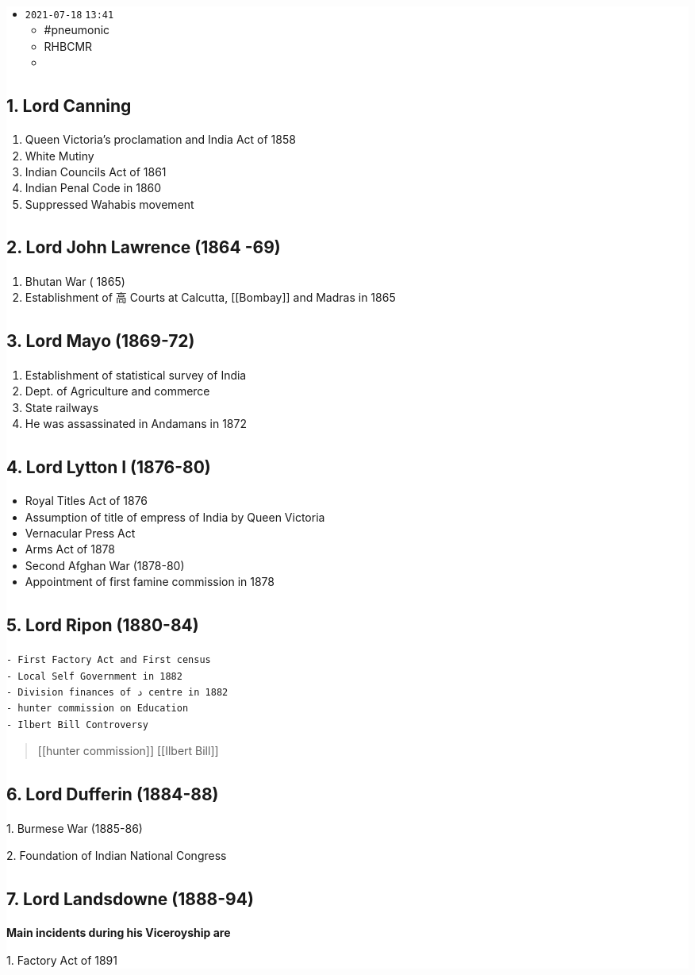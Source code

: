 - `2021-07-18`  `13:41`
	- #pneumonic 
	- RHBCMR
	- 

## 1. **Lord Canning**
1. Queen Victoria’s proclamation and India Act of 1858
2. White Mutiny
3. Indian Councils Act of 1861
4. Indian Penal Code in 1860
5. Suppressed Wahabis movement
## 2. **Lord John Lawrence (1864 -69)**
1. Bhutan War ( 1865)
2. Establishment of 高 Courts at Calcutta, [[Bombay]] and Madras in 1865
## 3. **Lord Mayo (1869-72)**
1. Establishment of statistical survey of India
2. Dept. of Agriculture and commerce
3. State railways
4. He was assassinated in Andamans in 1872
## 4. **Lord Lytton I (1876-80)**
- Royal Titles Act of 1876
- Assumption of title of empress of India by Queen Victoria
- Vernacular Press Act
- Arms Act of 1878
- Second Afghan War (1878-80)
- Appointment of first famine commission in 1878

## 5. **Lord Ripon (1880-84)**
    - First Factory Act and First census
    - Local Self Government in 1882
    - Division finances of د centre in 1882
    - hunter commission on Education
    - Ilbert Bill Controversy
> [[hunter commission]]
> [[Ilbert Bill]]

## 6. **Lord Dufferin (1884-88)**

1\. Burmese War (1885-86)

2\. Foundation of Indian National Congress

## 7. **Lord Landsdowne (1888-94)**

**Main incidents during his Viceroyship are**

1\. Factory Act of 1891
